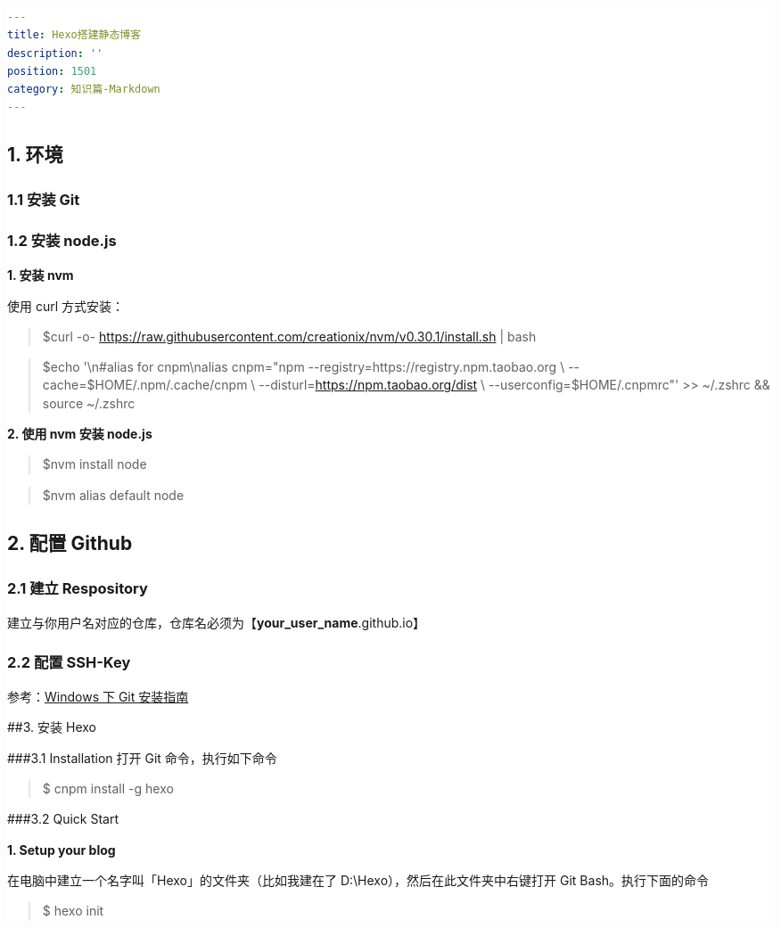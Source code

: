 ```yaml
---
title: Hexo搭建静态博客
description: ''
position: 1501
category: 知识篇-Markdown
---
```


## 1. 环境

### 1.1 安装 Git

### 1.2 安装 node.js

**1. 安装 nvm**

使用 curl 方式安装：

> $curl -o- https://raw.githubusercontent.com/creationix/nvm/v0.30.1/install.sh | bash

> $echo '\n#alias for cnpm\nalias cnpm="npm --registry=https://registry.npm.taobao.org \  --cache=$HOME/.npm/.cache/cnpm \ --disturl=https://npm.taobao.org/dist \ --userconfig=$HOME/.cnpmrc"' >> ~/.zshrc && source ~/.zshrc

**2. 使用 nvm 安装 node.js**

> $nvm install node

> $nvm alias default node

## 2. 配置 Github

### 2.1 建立 Respository

建立与你用户名对应的仓库，仓库名必须为【**your_user_name**.github.io】

### 2.2 配置 SSH-Key

参考：[Windows 下 Git 安装指南](http://www.cnblogs.com/zhcncn/p/3787849.html)

##3. 安装 Hexo

###3.1 Installation
打开 Git 命令，执行如下命令

> $ cnpm install -g hexo

###3.2 Quick Start

**1. Setup your blog**

在电脑中建立一个名字叫「Hexo」的文件夹（比如我建在了 D:\Hexo），然后在此文件夹中右键打开 Git Bash。执行下面的命令

> $ hexo init
